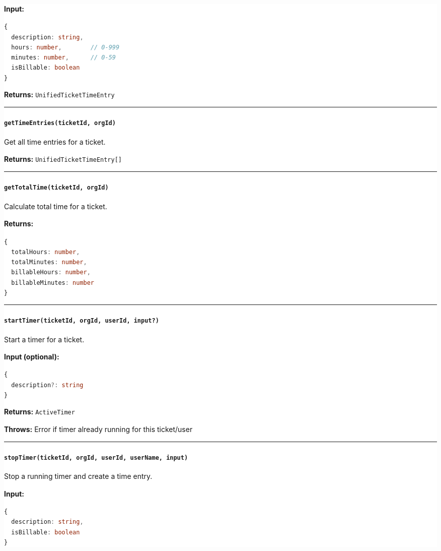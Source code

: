 **Input:**
```typescript
{
  description: string,
  hours: number,        // 0-999
  minutes: number,      // 0-59
  isBillable: boolean
}
```

**Returns:** `UnifiedTicketTimeEntry`

---

#### `getTimeEntries(ticketId, orgId)`
Get all time entries for a ticket.

**Returns:** `UnifiedTicketTimeEntry[]`

---

#### `getTotalTime(ticketId, orgId)`
Calculate total time for a ticket.

**Returns:**
```typescript
{
  totalHours: number,
  totalMinutes: number,
  billableHours: number,
  billableMinutes: number
}
```

---

#### `startTimer(ticketId, orgId, userId, input?)`
Start a timer for a ticket.

**Input (optional):**
```typescript
{
  description?: string
}
```

**Returns:** `ActiveTimer`

**Throws:** Error if timer already running for this ticket/user

---

#### `stopTimer(ticketId, orgId, userId, userName, input)`
Stop a running timer and create a time entry.

**Input:**
```typescript
{
  description: string,
  isBillable: boolean
}
```
